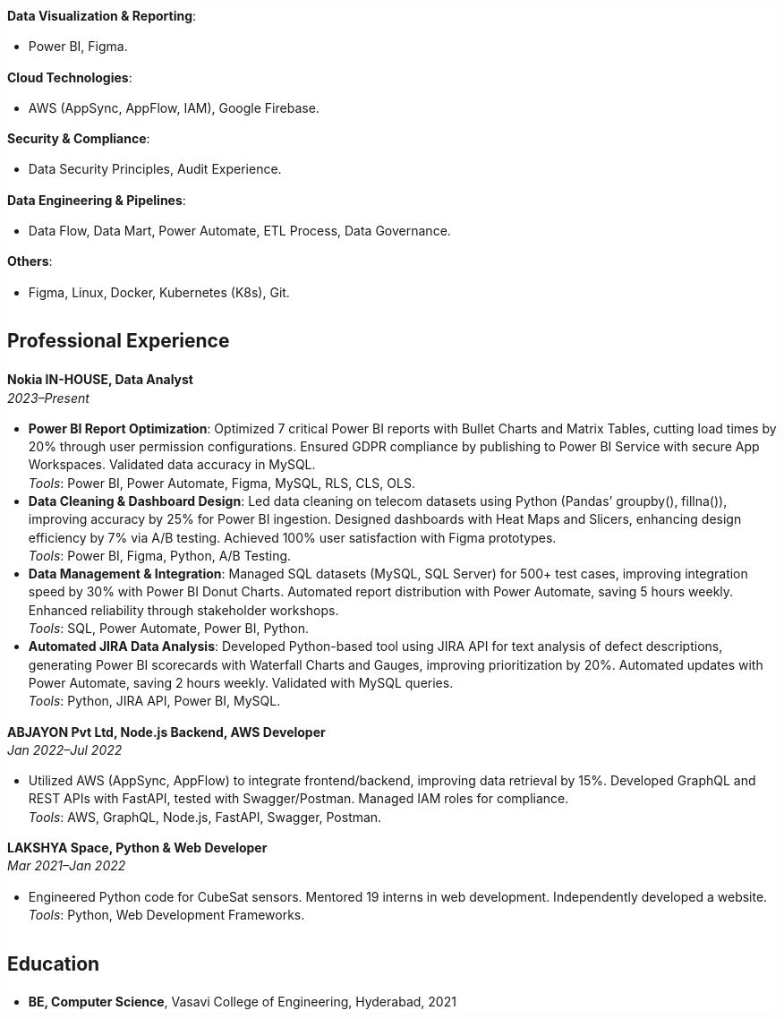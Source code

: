 **Data Visualization & Reporting**:
- Power BI, Figma.

**Cloud Technologies**:
- AWS (AppSync, AppFlow, IAM), Google Firebase.

**Security & Compliance**:
- Data Security Principles, Audit Experience.

**Data Engineering & Pipelines**:
- Data Flow, Data Mart, Power Automate, ETL Process, Data Governance.

**Others**:
- Figma, Linux, Docker, Kubernetes (K8s), Git.

## Professional Experience
**Nokia IN-HOUSE, Data Analyst**  
*2023–Present*
- **Power BI Report Optimization**: Optimized 7 critical Power BI reports with Bullet Charts and Matrix Tables, cutting load times by 20% through user permission configurations. Ensured GDPR compliance by publishing to Power BI Service with secure App Workspaces. Validated data accuracy in MySQL.  
  *Tools*: Power BI, Power Automate, Figma, MySQL, RLS, CLS, OLS.
- **Data Cleaning & Dashboard Design**: Led data cleaning on telecom datasets using Python (Pandas’ groupby(), fillna()), improving accuracy by 25% for Power BI ingestion. Designed dashboards with Heat Maps and Slicers, enhancing design efficiency by 7% via A/B testing. Achieved 100% user satisfaction with Figma prototypes.  
  *Tools*: Power BI, Figma, Python, A/B Testing.
- **Data Management & Integration**: Managed SQL datasets (MySQL, SQL Server) for 500+ test cases, improving integration speed by 30% with Power BI Donut Charts. Automated report distribution with Power Automate, saving 5 hours weekly. Enhanced reliability through stakeholder workshops.  
  *Tools*: SQL, Power Automate, Power BI, Python.
- **Automated JIRA Data Analysis**: Developed Python-based tool using JIRA API for text analysis of defect descriptions, generating Power BI scorecards with Waterfall Charts and Gauges, improving prioritization by 20%. Automated updates with Power Automate, saving 2 hours weekly. Validated with MySQL queries.  
  *Tools*: Python, JIRA API, Power BI, MySQL.

**ABJAYON Pvt Ltd, Node.js Backend, AWS Developer**  
*Jan 2022–Jul 2022*
- Utilized AWS (AppSync, AppFlow) to integrate frontend/backend, improving data retrieval by 15%. Developed GraphQL and REST APIs with FastAPI, tested with Swagger/Postman. Managed IAM roles for compliance.  
  *Tools*: AWS, GraphQL, Node.js, FastAPI, Swagger, Postman.

**LAKSHYA Space, Python & Web Developer**  
*Mar 2021–Jan 2022*
- Engineered Python code for CubeSat sensors. Mentored 19 interns in web development. Independently developed a website.  
  *Tools*: Python, Web Development Frameworks.

## Education
- **BE, Computer Science**, Vasavi College of Engineering, Hyderabad, 2021
